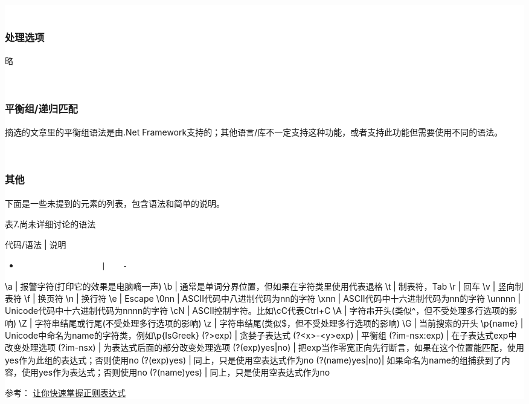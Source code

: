 <br>

### 处理选项
略

<br>

### 平衡组/递归匹配
摘选的文章里的平衡组语法是由.Net Framework支持的；其他语言/库不一定支持这种功能，或者支持此功能但需要使用不同的语法。

<br>

### 其他
下面是一些未提到的元素的列表，包含语法和简单的说明。

表7.尚未详细讨论的语法

代码/语法          |    说明
-                        |    -
\a                      |    报警字符(打印它的效果是电脑嘀一声)
\b                      |    通常是单词分界位置，但如果在字符类里使用代表退格
\t                       |    制表符，Tab
\r                       |    回车
\v                      |    竖向制表符
\f                       |    换页符
\n                      |    换行符
\e                      |    Escape
\0nn                  |    ASCII代码中八进制代码为nn的字符
\xnn                  |    ASCII代码中十六进制代码为nn的字符
\unnnn              |    Unicode代码中十六进制代码为nnnn的字符
\cN                    |    ASCII控制字符。比如\cC代表Ctrl+C
\A                      |    字符串开头(类似^，但不受处理多行选项的影响)
\Z                      |    字符串结尾或行尾(不受处理多行选项的影响)
\z                       |    字符串结尾(类似$，但不受处理多行选项的影响)
\G                      |    当前搜索的开头
\p{name}           |    Unicode中命名为name的字符类，例如\p{IsGreek}
(?>exp)             |    贪婪子表达式
(?\<x\>-\<y\>exp)  |    平衡组
(?im-nsx:exp)    |    在子表达式exp中改变处理选项
(?im-nsx)           |    为表达式后面的部分改变处理选项
(?(exp)yes|no)   |    把exp当作零宽正向先行断言，如果在这个位置能匹配，使用yes作为此组的表达式；否则使用no
(?(exp)yes)        |    同上，只是使用空表达式作为no
(?(name)yes|no)|    如果命名为name的组捕获到了内容，使用yes作为表达式；否则使用no
(?(name)yes)     |    同上，只是使用空表达式作为no

参考：
[让你快速掌握正则表达式](https://www.imooc.com/article/27790)
